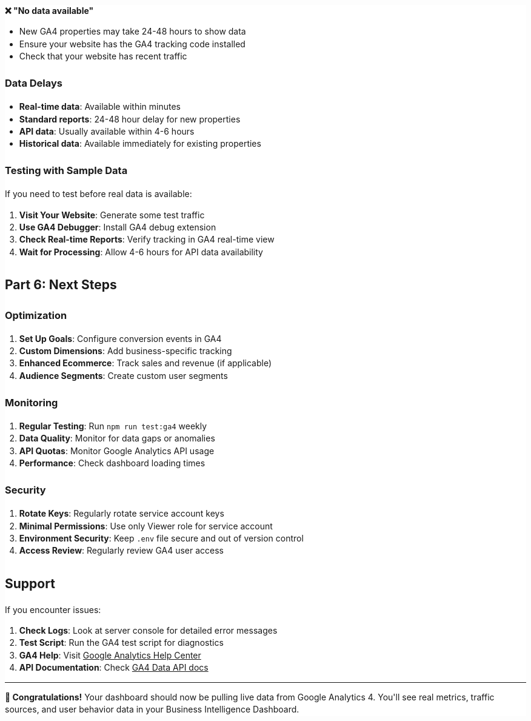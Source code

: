 **❌ "No data available"**
- New GA4 properties may take 24-48 hours to show data
- Ensure your website has the GA4 tracking code installed
- Check that your website has recent traffic

### Data Delays

- **Real-time data**: Available within minutes
- **Standard reports**: 24-48 hour delay for new properties
- **API data**: Usually available within 4-6 hours
- **Historical data**: Available immediately for existing properties

### Testing with Sample Data

If you need to test before real data is available:

1. **Visit Your Website**: Generate some test traffic
2. **Use GA4 Debugger**: Install GA4 debug extension
3. **Check Real-time Reports**: Verify tracking in GA4 real-time view
4. **Wait for Processing**: Allow 4-6 hours for API data availability

## Part 6: Next Steps

### Optimization

1. **Set Up Goals**: Configure conversion events in GA4
2. **Custom Dimensions**: Add business-specific tracking
3. **Enhanced Ecommerce**: Track sales and revenue (if applicable)
4. **Audience Segments**: Create custom user segments

### Monitoring

1. **Regular Testing**: Run `npm run test:ga4` weekly
2. **Data Quality**: Monitor for data gaps or anomalies
3. **API Quotas**: Monitor Google Analytics API usage
4. **Performance**: Check dashboard loading times

### Security

1. **Rotate Keys**: Regularly rotate service account keys
2. **Minimal Permissions**: Use only Viewer role for service account
3. **Environment Security**: Keep `.env` file secure and out of version control
4. **Access Review**: Regularly review GA4 user access

## Support

If you encounter issues:

1. **Check Logs**: Look at server console for detailed error messages
2. **Test Script**: Run the GA4 test script for diagnostics
3. **GA4 Help**: Visit [Google Analytics Help Center](https://support.google.com/analytics)
4. **API Documentation**: Check [GA4 Data API docs](https://developers.google.com/analytics/devguides/reporting/data/v1)

---

**🎉 Congratulations!** Your dashboard should now be pulling live data from Google Analytics 4. You'll see real metrics, traffic sources, and user behavior data in your Business Intelligence Dashboard.
